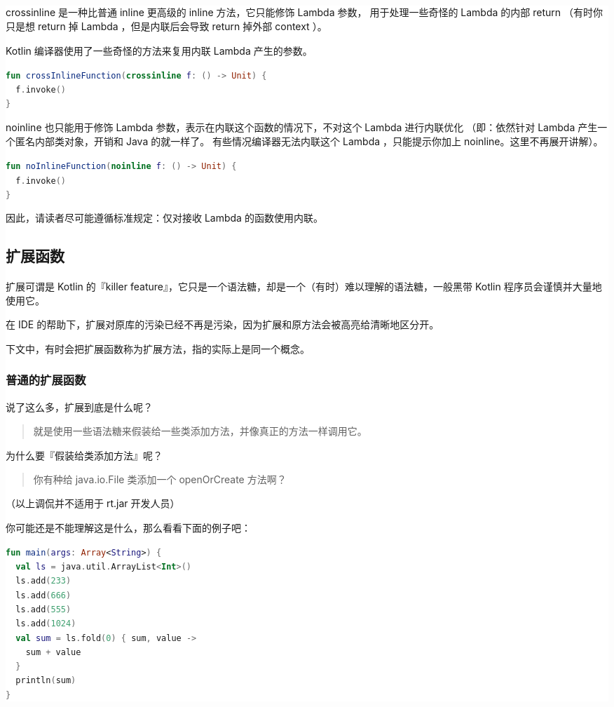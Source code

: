 crossinline 是一种比普通 inline 更高级的 inline 方法，它只能修饰 Lambda 参数，
用于处理一些奇怪的 Lambda 的内部 return （有时你只是想 return 掉 Lambda ，但是内联后会导致 return 掉外部 context ）。

Kotlin 编译器使用了一些奇怪的方法来复用内联 Lambda 产生的参数。

```kotlin
fun crossInlineFunction(crossinline f: () -> Unit) {
  f.invoke()
}
```

noinline 也只能用于修饰 Lambda 参数，表示在内联这个函数的情况下，不对这个 Lambda 进行内联优化
（即：依然针对 Lambda 产生一个匿名内部类对象，开销和 Java 的就一样了。
有些情况编译器无法内联这个 Lambda ，只能提示你加上 noinline。这里不再展开讲解）。

```kotlin
fun noInlineFunction(noinline f: () -> Unit) {
  f.invoke()
}
```

因此，请读者尽可能遵循标准规定：仅对接收 Lambda 的函数使用内联。

## 扩展函数

扩展可谓是 Kotlin 的『killer feature』，它只是一个语法糖，却是一个（有时）难以理解的语法糖，一般黑带 Kotlin 程序员会谨慎并大量地使用它。

在 IDE 的帮助下，扩展对原库的污染已经不再是污染，因为扩展和原方法会被高亮给清晰地区分开。

下文中，有时会把扩展函数称为扩展方法，指的实际上是同一个概念。

### 普通的扩展函数

说了这么多，扩展到底是什么呢？

> 就是使用一些语法糖来假装给一些类添加方法，并像真正的方法一样调用它。

为什么要『假装给类添加方法』呢？

> 你有种给 java.io.File 类添加一个 openOrCreate 方法啊？

（以上调侃并不适用于 rt.jar 开发人员）

你可能还是不能理解这是什么，那么看看下面的例子吧：

```kotlin
fun main(args: Array<String>) {
  val ls = java.util.ArrayList<Int>()
  ls.add(233)
  ls.add(666)
  ls.add(555)
  ls.add(1024)
  val sum = ls.fold(0) { sum, value ->
    sum + value
  }
  println(sum)
}
```
